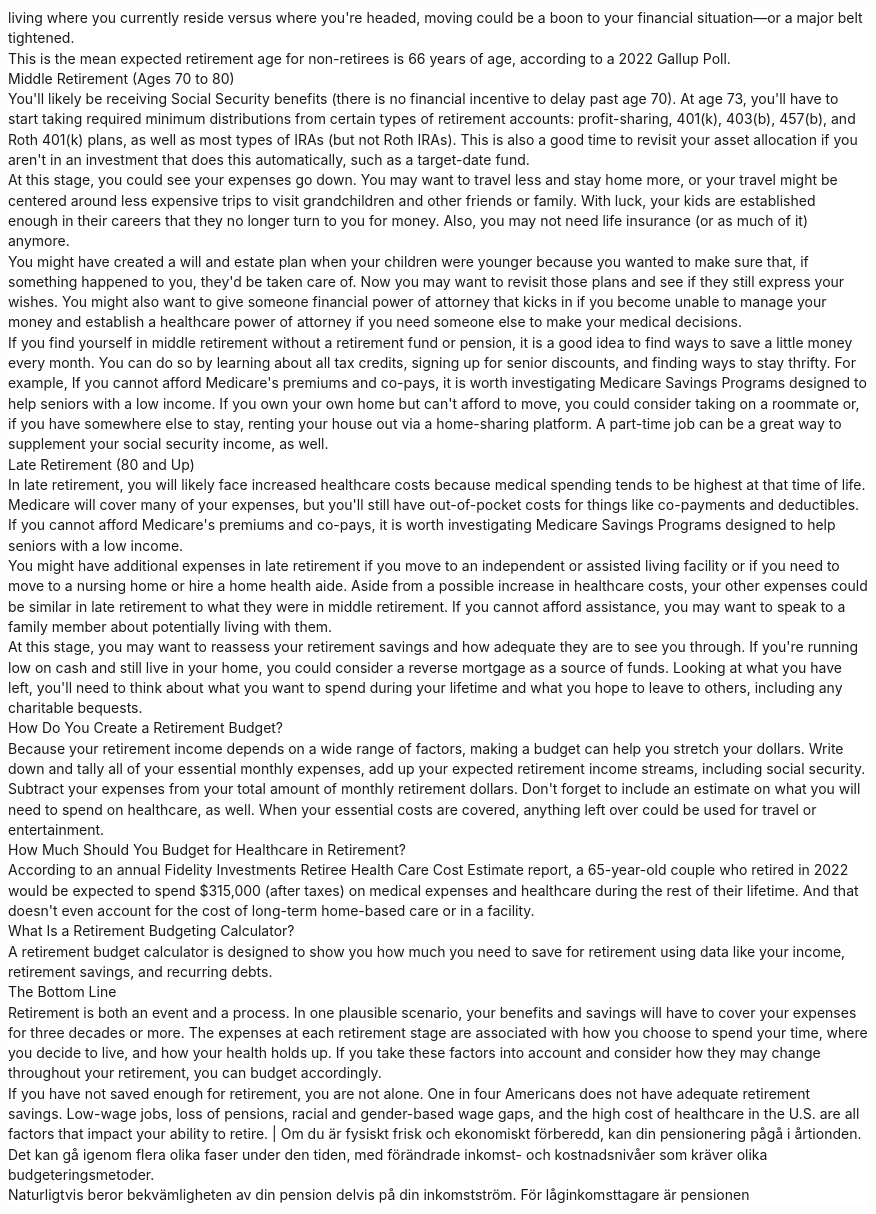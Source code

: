 living where you currently reside versus where you're headed, moving could be a boon to your financial situation—or a major belt tightened.<br/>This is the mean expected retirement age for non-retirees is 66 years of age, according to a 2022 Gallup Poll.<br/>Middle Retirement (Ages 70 to 80)<br/>You'll likely be receiving Social Security benefits (there is no financial incentive to delay past age 70). At age 73, you'll have to start taking required minimum distributions from certain types of retirement accounts: profit-sharing, 401(k), 403(b), 457(b), and Roth 401(k) plans, as well as most types of IRAs (but not Roth IRAs). This is also a good time to revisit your asset allocation if you aren't in an investment that does this automatically, such as a target-date fund.<br/>At this stage, you could see your expenses go down. You may want to travel less and stay home more, or your travel might be centered around less expensive trips to visit grandchildren and other friends or family. With luck, your kids are established enough in their careers that they no longer turn to you for money. Also, you may not need life insurance (or as much of it) anymore.<br/>You might have created a will and estate plan when your children were younger because you wanted to make sure that, if something happened to you, they'd be taken care of. Now you may want to revisit those plans and see if they still express your wishes. You might also want to give someone financial power of attorney that kicks in if you become unable to manage your money and establish a healthcare power of attorney if you need someone else to make your medical decisions.<br/>If you find yourself in middle retirement without a retirement fund or pension, it is a good idea to find ways to save a little money every month. You can do so by learning about all tax credits, signing up for senior discounts, and finding ways to stay thrifty. For example, If you cannot afford Medicare's premiums and co-pays, it is worth investigating Medicare Savings Programs designed to help seniors with a low income. If you own your own home but can't afford to move, you could consider taking on a roommate or, if you have somewhere else to stay, renting your house out via a home-sharing platform. A part-time job can be a great way to supplement your social security income, as well.<br/>Late Retirement (80 and Up)<br/>In late retirement, you will likely face increased healthcare costs because medical spending tends to be highest at that time of life. Medicare will cover many of your expenses, but you'll still have out-of-pocket costs for things like co-payments and deductibles. If you cannot afford Medicare's premiums and co-pays, it is worth investigating Medicare Savings Programs designed to help seniors with a low income.<br/>You might have additional expenses in late retirement if you move to an independent or assisted living facility or if you need to move to a nursing home or hire a home health aide. Aside from a possible increase in healthcare costs, your other expenses could be similar in late retirement to what they were in middle retirement. If you cannot afford assistance, you may want to speak to a family member about potentially living with them.<br/>At this stage, you may want to reassess your retirement savings and how adequate they are to see you through. If you're running low on cash and still live in your home, you could consider a reverse mortgage as a source of funds. Looking at what you have left, you'll need to think about what you want to spend during your lifetime and what you hope to leave to others, including any charitable bequests.<br/>How Do You Create a Retirement Budget?<br/>Because your retirement income depends on a wide range of factors, making a budget can help you stretch your dollars. Write down and tally all of your essential monthly expenses, add up your expected retirement income streams, including social security. Subtract your expenses from your total amount of monthly retirement dollars. Don't forget to include an estimate on what you will need to spend on healthcare, as well. When your essential costs are covered, anything left over could be used for travel or entertainment.<br/>How Much Should You Budget for Healthcare in Retirement?<br/>According to an annual Fidelity Investments Retiree Health Care Cost Estimate report, a 65-year-old couple who retired in 2022 would be expected to spend $315,000 (after taxes) on medical expenses and healthcare during the rest of their lifetime. And that doesn't even account for the cost of long-term home-based care or in a facility.<br/>What Is a Retirement Budgeting Calculator?<br/>A retirement budget calculator is designed to show you how much you need to save for retirement using data like your income, retirement savings, and recurring debts.<br/>The Bottom Line<br/>Retirement is both an event and a process. In one plausible scenario, your benefits and savings will have to cover your expenses for three decades or more. The expenses at each retirement stage are associated with how you choose to spend your time, where you decide to live, and how your health holds up. If you take these factors into account and consider how they may change throughout your retirement, you can budget accordingly.<br/>If you have not saved enough for retirement, you are not alone. One in four Americans does not have adequate retirement savings. Low-wage jobs, loss of pensions, racial and gender-based wage gaps, and the high cost of healthcare in the U.S. are all factors that impact your ability to retire. | Om du är fysiskt frisk och ekonomiskt förberedd, kan din pensionering pågå i årtionden. Det kan gå igenom flera olika faser under den tiden, med förändrade inkomst- och kostnadsnivåer som kräver olika budgeteringsmetoder.<br/>Naturligtvis beror bekvämligheten av din pension delvis på din inkomstström. För låginkomsttagare är pensionen